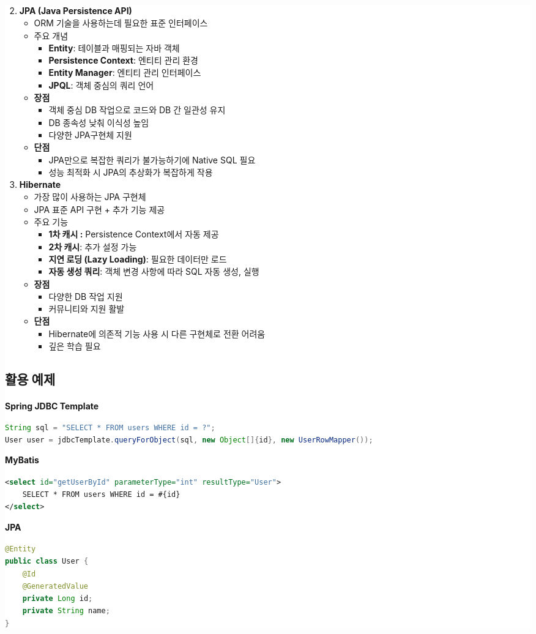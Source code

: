 2. **JPA (Java Persistence API)**
    - ORM 기술을 사용하는데 필요한 표준 인터페이스
    - 주요 개념
        - **Entity**: 테이블과 매핑되는 자바 객체
        - **Persistence Context**: 엔티티 관리 환경
        - **Entity Manager**: 엔티티 관리 인터페이스
        - **JPQL**: 객체 중심의 쿼리 언어
    - **장점**
        - 객체 중심 DB 작업으로 코드와 DB 간 일관성 유지
        - DB 종속성 낮춰 이식성 높임
        - 다양한 JPA구현체 지원
    - **단점**
        - JPA만으로 복잡한 쿼리가 불가능하기에 Native SQL 필요
        - 성능 최적화 시 JPA의 추상화가 복잡하게 작용
3. **Hibernate**
    - 가장 많이 사용하는 JPA 구현체
    - JPA 표준 API 구현 + 추가 기능 제공
    - 주요 기능
        - **1차 캐시 :** Persistence Context에서 자동 제공
        - **2차 캐시**: 추가 설정 가능
        - **지연 로딩 (Lazy Loading)**: 필요한 데이터만 로드
        - **자동 생성 쿼리**: 객체 변경 사항에 따라 SQL 자동 생성, 실행
    - **장점**
        - 다양한 DB 작업 지원
        - 커뮤니티와 지원 활발
    - **단점**
        - Hibernate에 의존적 기능 사용 시 다른 구현체로 전환 어려움
        - 깊은 학습 필요

## **활용 예제**

**Spring JDBC Template**

```java
String sql = "SELECT * FROM users WHERE id = ?";
User user = jdbcTemplate.queryForObject(sql, new Object[]{id}, new UserRowMapper());
```

**MyBatis**

```xml
<select id="getUserById" parameterType="int" resultType="User">
    SELECT * FROM users WHERE id = #{id}
</select>
```

**JPA**

```java
@Entity
public class User {
    @Id
    @GeneratedValue
    private Long id;
    private String name;
}
```
